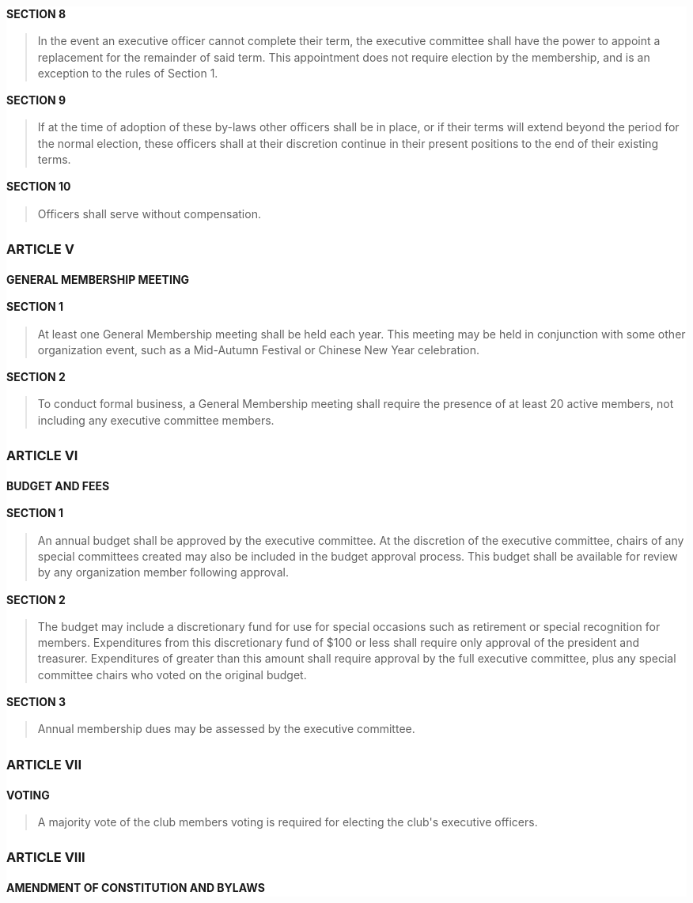**SECTION 8**

> In the event an executive officer cannot complete their term, the executive committee shall have the power to appoint a replacement for the remainder of said term. This appointment does not require election by the membership, and is an exception to the rules of Section 1.

**SECTION 9**

> If at the time of adoption of these by-laws other officers shall be in place, or if their terms will extend beyond the period for the normal election, these officers shall at their discretion continue in their present positions to the end of their existing terms.

**SECTION 10**

> Officers shall serve without compensation.

### ARTICLE V
**GENERAL MEMBERSHIP MEETING**

**SECTION 1**

> At least one General Membership meeting shall be held each year. This meeting may be held in conjunction with some other organization event, such as a Mid-Autumn Festival or Chinese New Year celebration.

**SECTION 2**

> To conduct formal business, a General Membership meeting shall require the presence of at least 20 active members, not including any executive committee members.

### ARTICLE VI
**BUDGET AND FEES**

**SECTION 1**

> An annual budget shall be approved by the executive committee. At the discretion of the executive committee, chairs of any special committees created may also be included in the budget approval process. This budget shall be available for review by any organization member following approval.

**SECTION 2**

> The budget may include a discretionary fund for use for special occasions such as retirement or special recognition for members. Expenditures from this discretionary fund of $100 or less shall require only approval of the president and treasurer. Expenditures of greater than this amount shall require approval by the full executive committee, plus any special committee chairs who voted on the original budget.

**SECTION 3**

> Annual membership dues may be assessed by the executive committee.

### ARTICLE VII
**VOTING**

> A majority vote of the club members voting is required for electing the club's executive officers.

### ARTICLE VIII
**AMENDMENT OF CONSTITUTION AND BYLAWS**
